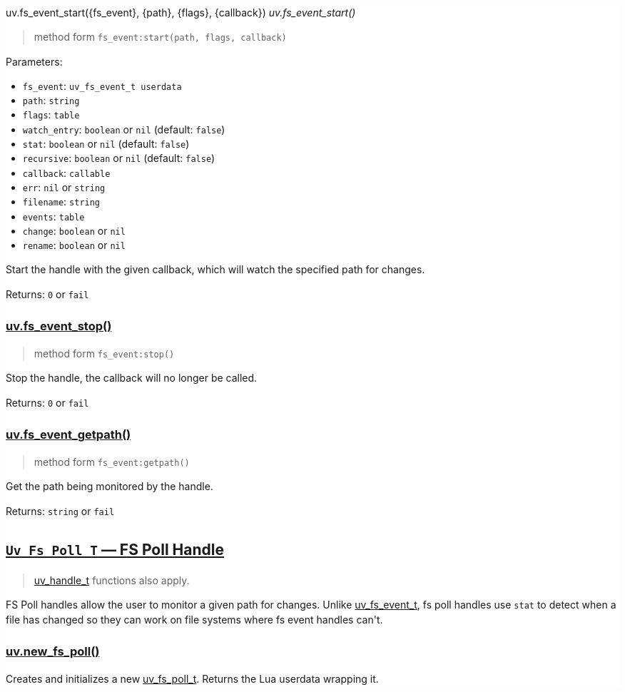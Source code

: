 uv.fs_event_start({fs_event}, {path}, {flags}, {callback}) *uv.fs_event_start()*

> method form `fs_event:start(path, flags, callback)`

Parameters:
- `fs_event`: `uv_fs_event_t userdata`
- `path`: `string`
- `flags`: `table`
- `watch_entry`: `boolean` or `nil` (default: `false`)
- `stat`: `boolean` or `nil` (default: `false`)
- `recursive`: `boolean` or `nil` (default: `false`)
- `callback`: `callable`
- `err`: `nil` or `string`
- `filename`: `string`
- `events`: `table`
- `change`: `boolean` or `nil`
- `rename`: `boolean` or `nil`

Start the handle with the given callback, which will watch the
specified path for changes.

Returns: `0` or `fail`

### <a id="uv.fs_event_stop()" class="section-title" href="#uv.fs_event_stop()">uv.fs_event_stop()</a>

> method form `fs_event:stop()`

Stop the handle, the callback will no longer be called.

Returns: `0` or `fail`

### <a id="uv.fs_event_getpath()" class="section-title" href="#uv.fs_event_getpath()">uv.fs_event_getpath()</a>

> method form `fs_event:getpath()`

Get the path being monitored by the handle.

Returns: `string` or `fail`


## <a id="luv-fs-poll-handle uv_fs_poll_t" class="section-title" href="#luv-fs-poll-handle uv_fs_poll_t">`Uv_Fs_Poll_T` — FS Poll Handle</a> 

> [uv_handle_t](#uv_handle_t) functions also apply.

FS Poll handles allow the user to monitor a given path for changes. Unlike
[uv_fs_event_t](#uv_fs_event_t), fs poll handles use `stat` to detect when a file has changed
so they can work on file systems where fs event handles can't.

### <a id="uv.new_fs_poll()" class="section-title" href="#uv.new_fs_poll()">uv.new_fs_poll()</a>

Creates and initializes a new [uv_fs_poll_t](#uv_fs_poll_t). Returns the Lua
userdata wrapping it.
